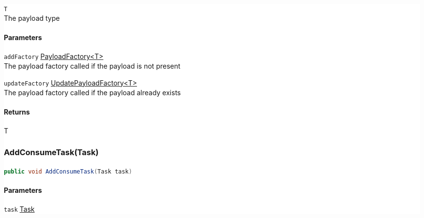 `T`<br/>
The payload type

#### Parameters

`addFactory` [PayloadFactory\<T\>](../../masstransit-abstractions/masstransit/payloadfactory-1)<br/>
The payload factory called if the payload is not present

`updateFactory` [UpdatePayloadFactory\<T\>](../../masstransit-abstractions/masstransit/updatepayloadfactory-1)<br/>
The payload factory called if the payload already exists

#### Returns

T<br/>

### **AddConsumeTask(Task)**

```csharp
public void AddConsumeTask(Task task)
```

#### Parameters

`task` [Task](https://learn.microsoft.com/en-us/dotnet/api/system.threading.tasks.task)<br/>

